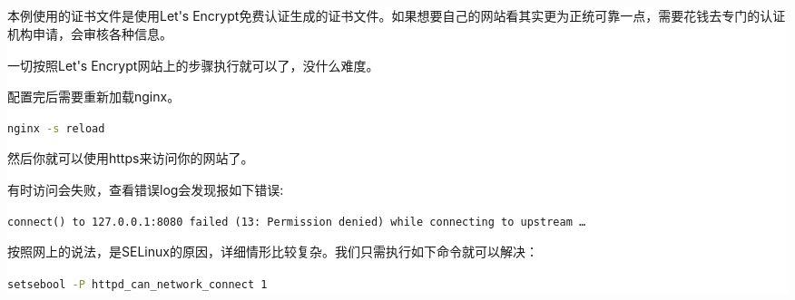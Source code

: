 本例使用的证书文件是使用Let's Encrypt免费认证生成的证书文件。如果想要自己的网站看其实更为正统可靠一点，需要花钱去专门的认证机构申请，会审核各种信息。

一切按照Let's Encrypt网站上的步骤执行就可以了，没什么难度。

配置完后需要重新加载nginx。

```bash
nginx -s reload
```

然后你就可以使用https来访问你的网站了。

有时访问会失败，查看错误log会发现报如下错误:

```log
connect() to 127.0.0.1:8080 failed (13: Permission denied) while connecting to upstream …
```

按照网上的说法，是SELinux的原因，详细情形比较复杂。我们只需执行如下命令就可以解决：

```bash
setsebool -P httpd_can_network_connect 1
```
